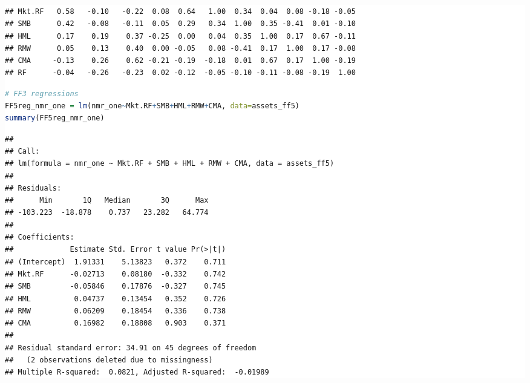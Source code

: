     ## Mkt.RF   0.58   -0.10   -0.22  0.08  0.64   1.00  0.34  0.04  0.08 -0.18 -0.05
    ## SMB      0.42   -0.08   -0.11  0.05  0.29   0.34  1.00  0.35 -0.41  0.01 -0.10
    ## HML      0.17    0.19    0.37 -0.25  0.00   0.04  0.35  1.00  0.17  0.67 -0.11
    ## RMW      0.05    0.13    0.40  0.00 -0.05   0.08 -0.41  0.17  1.00  0.17 -0.08
    ## CMA     -0.13    0.26    0.62 -0.21 -0.19  -0.18  0.01  0.67  0.17  1.00 -0.19
    ## RF      -0.04   -0.26   -0.23  0.02 -0.12  -0.05 -0.10 -0.11 -0.08 -0.19  1.00

``` r
# FF3 regressions
FF5reg_nmr_one = lm(nmr_one~Mkt.RF+SMB+HML+RMW+CMA, data=assets_ff5)
summary(FF5reg_nmr_one)
```

    ## 
    ## Call:
    ## lm(formula = nmr_one ~ Mkt.RF + SMB + HML + RMW + CMA, data = assets_ff5)
    ## 
    ## Residuals:
    ##      Min       1Q   Median       3Q      Max 
    ## -103.223  -18.878    0.737   23.282   64.774 
    ## 
    ## Coefficients:
    ##             Estimate Std. Error t value Pr(>|t|)
    ## (Intercept)  1.91331    5.13823   0.372    0.711
    ## Mkt.RF      -0.02713    0.08180  -0.332    0.742
    ## SMB         -0.05846    0.17876  -0.327    0.745
    ## HML          0.04737    0.13454   0.352    0.726
    ## RMW          0.06209    0.18454   0.336    0.738
    ## CMA          0.16982    0.18808   0.903    0.371
    ## 
    ## Residual standard error: 34.91 on 45 degrees of freedom
    ##   (2 observations deleted due to missingness)
    ## Multiple R-squared:  0.0821, Adjusted R-squared:  -0.01989 